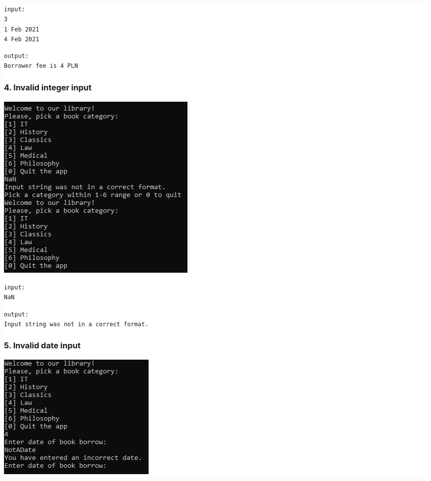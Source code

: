 ```
input:
3
1 Feb 2021
4 Feb 2021
```

```
output:
Borrower fee is 4 PLN
```

### 4. Invalid integer input

![Invalid integer input example](./img/example4.png)

```
input:
NaN
```

```
output:
Input string was not in a correct format.
```

### 5. Invalid date input

![Invalid date input example](./img/example5.png)

